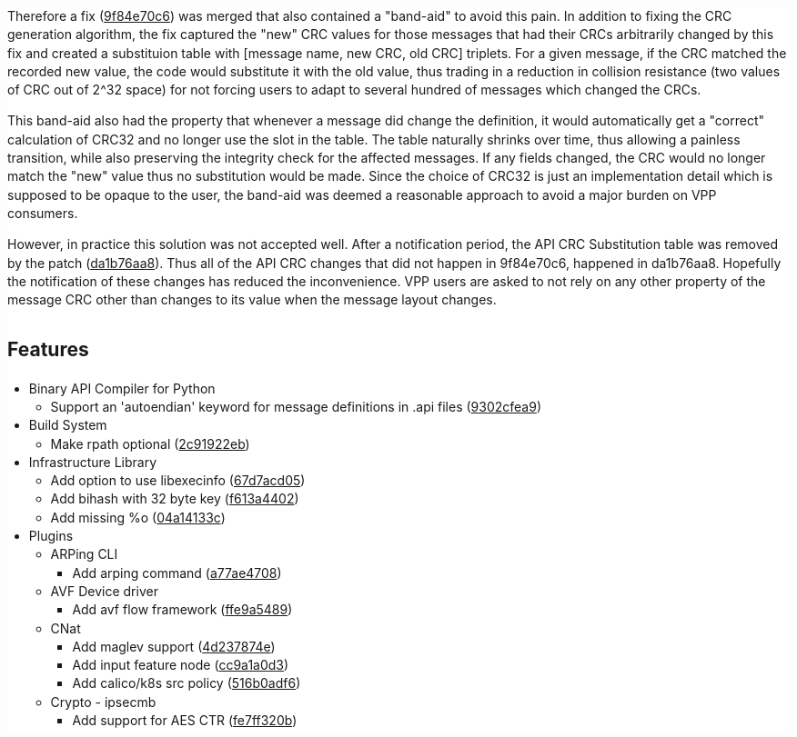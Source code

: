 Therefore a fix ([9f84e70c6](https://gerrit.fd.io/r/gitweb?p=vpp.git;a=commit;h=9f84e70c6)) was merged that also
contained a "band-aid" to avoid this pain. In addition to fixing the CRC generation algorithm, the fix captured
the "new" CRC values for those messages that had their CRCs arbitrarily changed by this fix and created a substituion
table with [message name, new CRC, old CRC] triplets. For a given message, if the CRC matched the recorded new
value, the code would substitute it with the old value, thus trading in a reduction in collision resistance
(two values of CRC out of 2^32 space) for not forcing users to adapt to several hundred of messages which changed
the CRCs.

This band-aid also had the property that whenever a message did change the definition, it would automatically get
a "correct" calculation of CRC32 and no longer use the slot in the table. The table naturally shrinks over
time, thus allowing a painless transition, while also preserving the integrity check for the affected messages.
If any fields changed, the CRC would no longer match the "new" value thus no substitution would be made. Since the
choice of CRC32 is just an implementation detail which is supposed to be opaque to the user, the band-aid was deemed
a reasonable approach to avoid a major burden on VPP consumers.

However, in practice this solution was not accepted well. After a notification period, the API CRC Substitution table
was removed by the patch ([da1b76aa8](https://gerrit.fd.io/r/gitweb?p=vpp.git;a=commit;h=da1b76aa8)).  Thus all of the
API CRC changes that did not happen in 9f84e70c6, happened in da1b76aa8. Hopefully the notification of these changes
has reduced the inconvenience. VPP users are asked to not rely on any other property of the message CRC other than
changes to its value when the message layout changes.

## Features

- Binary API Compiler for Python
  - Support an 'autoendian' keyword for message definitions in .api files ([9302cfea9](https://gerrit.fd.io/r/gitweb?p=vpp.git;a=commit;h=9302cfea9))
- Build System
  - Make rpath optional ([2c91922eb](https://gerrit.fd.io/r/gitweb?p=vpp.git;a=commit;h=2c91922eb))
- Infrastructure Library
  - Add option to use libexecinfo ([67d7acd05](https://gerrit.fd.io/r/gitweb?p=vpp.git;a=commit;h=67d7acd05))
  - Add bihash with 32 byte key ([f613a4402](https://gerrit.fd.io/r/gitweb?p=vpp.git;a=commit;h=f613a4402))
  - Add missing %o ([04a14133c](https://gerrit.fd.io/r/gitweb?p=vpp.git;a=commit;h=04a14133c))
- Plugins
  - ARPing CLI
    - Add arping command ([a77ae4708](https://gerrit.fd.io/r/gitweb?p=vpp.git;a=commit;h=a77ae4708))
  - AVF Device driver
    - Add avf flow framework ([ffe9a5489](https://gerrit.fd.io/r/gitweb?p=vpp.git;a=commit;h=ffe9a5489))
  - CNat
    - Add maglev support ([4d237874e](https://gerrit.fd.io/r/gitweb?p=vpp.git;a=commit;h=4d237874e))
    - Add input feature node ([cc9a1a0d3](https://gerrit.fd.io/r/gitweb?p=vpp.git;a=commit;h=cc9a1a0d3))
    - Add calico/k8s src policy ([516b0adf6](https://gerrit.fd.io/r/gitweb?p=vpp.git;a=commit;h=516b0adf6))
  - Crypto - ipsecmb
    - Add support for AES CTR ([fe7ff320b](https://gerrit.fd.io/r/gitweb?p=vpp.git;a=commit;h=fe7ff320b))